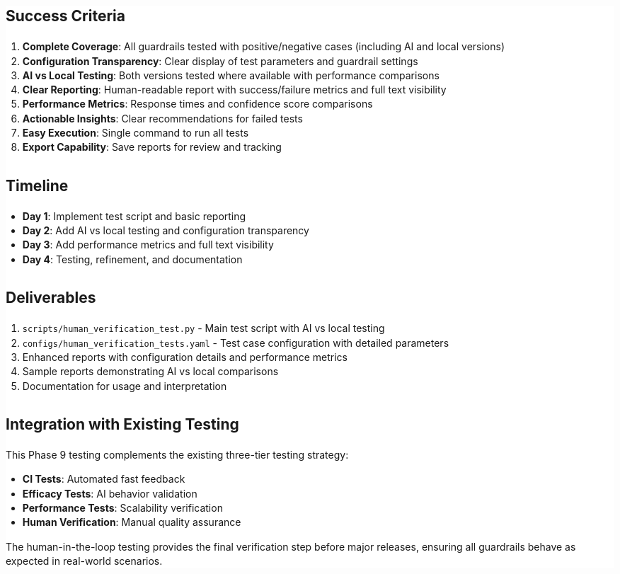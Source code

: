 ## Success Criteria

1. **Complete Coverage**: All guardrails tested with positive/negative cases (including AI and local versions)
2. **Configuration Transparency**: Clear display of test parameters and guardrail settings
3. **AI vs Local Testing**: Both versions tested where available with performance comparisons
4. **Clear Reporting**: Human-readable report with success/failure metrics and full text visibility
5. **Performance Metrics**: Response times and confidence score comparisons
6. **Actionable Insights**: Clear recommendations for failed tests
7. **Easy Execution**: Single command to run all tests
8. **Export Capability**: Save reports for review and tracking

## Timeline

- **Day 1**: Implement test script and basic reporting
- **Day 2**: Add AI vs local testing and configuration transparency
- **Day 3**: Add performance metrics and full text visibility
- **Day 4**: Testing, refinement, and documentation

## Deliverables

1. `scripts/human_verification_test.py` - Main test script with AI vs local testing
2. `configs/human_verification_tests.yaml` - Test case configuration with detailed parameters
3. Enhanced reports with configuration details and performance metrics
4. Sample reports demonstrating AI vs local comparisons
5. Documentation for usage and interpretation

## Integration with Existing Testing

This Phase 9 testing complements the existing three-tier testing strategy:
- **CI Tests**: Automated fast feedback
- **Efficacy Tests**: AI behavior validation  
- **Performance Tests**: Scalability verification
- **Human Verification**: Manual quality assurance

The human-in-the-loop testing provides the final verification step before major releases, ensuring all guardrails behave as expected in real-world scenarios. 